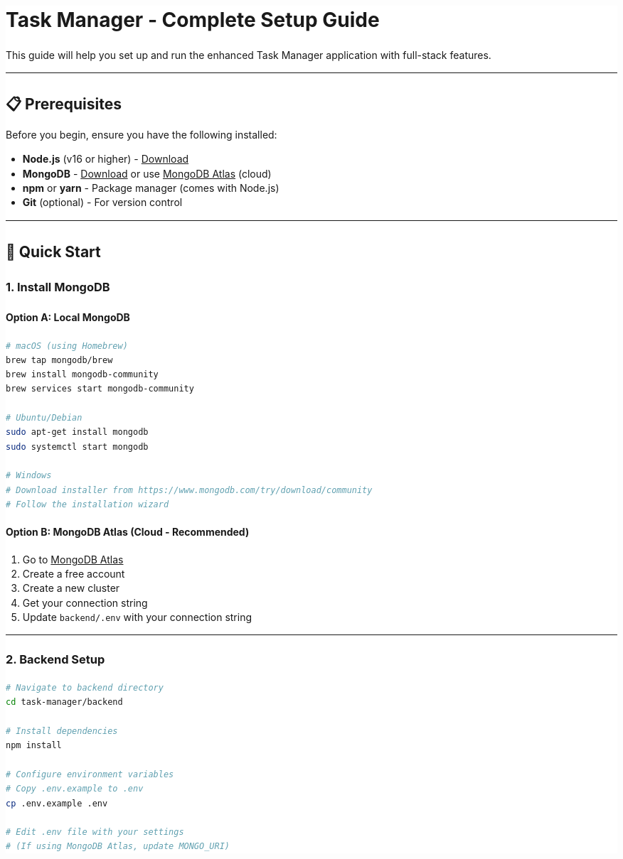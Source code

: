 # Task Manager - Complete Setup Guide

This guide will help you set up and run the enhanced Task Manager application with full-stack features.

---

## 📋 Prerequisites

Before you begin, ensure you have the following installed:

- **Node.js** (v16 or higher) - [Download](https://nodejs.org/)
- **MongoDB** - [Download](https://www.mongodb.com/try/download/community) or use [MongoDB Atlas](https://www.mongodb.com/cloud/atlas) (cloud)
- **npm** or **yarn** - Package manager (comes with Node.js)
- **Git** (optional) - For version control

---

## 🚀 Quick Start

### 1. Install MongoDB

#### Option A: Local MongoDB
```bash
# macOS (using Homebrew)
brew tap mongodb/brew
brew install mongodb-community
brew services start mongodb-community

# Ubuntu/Debian
sudo apt-get install mongodb
sudo systemctl start mongodb

# Windows
# Download installer from https://www.mongodb.com/try/download/community
# Follow the installation wizard
```

#### Option B: MongoDB Atlas (Cloud - Recommended)
1. Go to [MongoDB Atlas](https://www.mongodb.com/cloud/atlas)
2. Create a free account
3. Create a new cluster
4. Get your connection string
5. Update `backend/.env` with your connection string

---

### 2. Backend Setup

```bash
# Navigate to backend directory
cd task-manager/backend

# Install dependencies
npm install

# Configure environment variables
# Copy .env.example to .env
cp .env.example .env

# Edit .env file with your settings
# (If using MongoDB Atlas, update MONGO_URI)
```